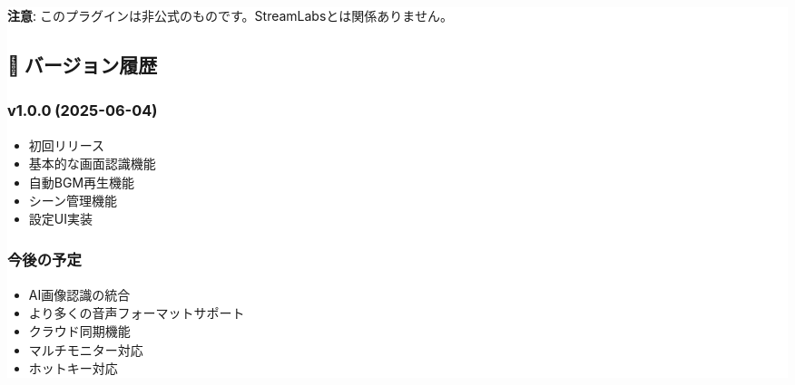 
**注意**: このプラグインは非公式のものです。StreamLabsとは関係ありません。

## 🔄 バージョン履歴

### v1.0.0 (2025-06-04)
- 初回リリース
- 基本的な画面認識機能
- 自動BGM再生機能
- シーン管理機能
- 設定UI実装

### 今後の予定
- AI画像認識の統合
- より多くの音声フォーマットサポート
- クラウド同期機能
- マルチモニター対応
- ホットキー対応